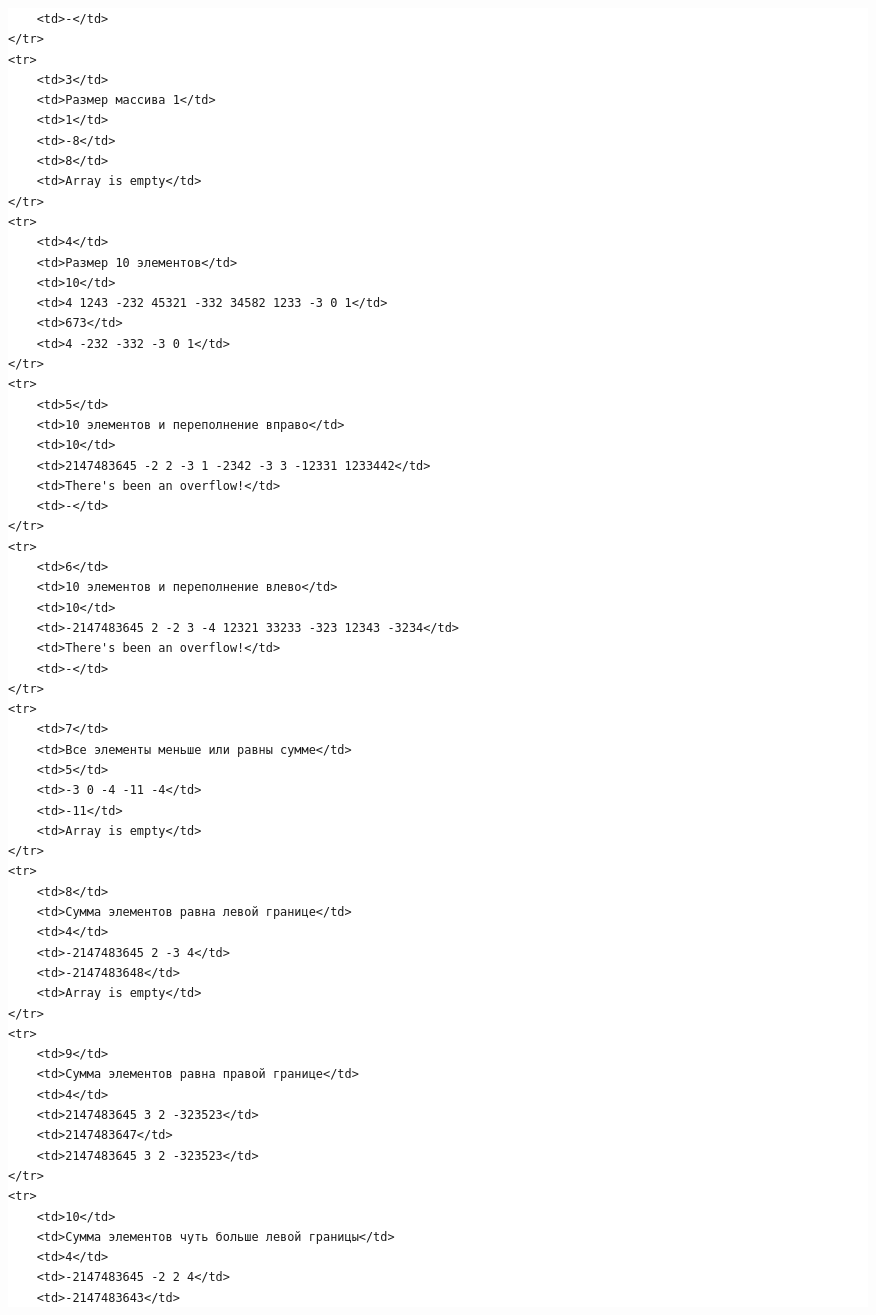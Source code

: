         <td>-</td>
    </tr>
    <tr>
        <td>3</td>
        <td>Размер массива 1</td>
        <td>1</td>
        <td>-8</td>
        <td>8</td>
        <td>Array is empty</td>
    </tr>
    <tr>
        <td>4</td>
        <td>Размер 10 элементов</td>
        <td>10</td>
        <td>4 1243 -232 45321 -332 34582 1233 -3 0 1</td>
        <td>673</td>
        <td>4 -232 -332 -3 0 1</td>
    </tr>
    <tr>
        <td>5</td>
        <td>10 элементов и переполнение вправо</td>
        <td>10</td>
        <td>2147483645 -2 2 -3 1 -2342 -3 3 -12331 1233442</td>
        <td>There's been an overflow!</td>
        <td>-</td>
    </tr>
    <tr>
        <td>6</td>
        <td>10 элементов и переполнение влево</td>
        <td>10</td>
        <td>-2147483645 2 -2 3 -4 12321 33233 -323 12343 -3234</td>
        <td>There's been an overflow!</td>
        <td>-</td>
    </tr>
    <tr>
        <td>7</td>
        <td>Все элементы меньше или равны сумме</td>
        <td>5</td>
        <td>-3 0 -4 -11 -4</td>
        <td>-11</td>
        <td>Array is empty</td>
    </tr>
    <tr>
        <td>8</td>
        <td>Сумма элементов равна левой границе</td>
        <td>4</td>
        <td>-2147483645 2 -3 4</td>
        <td>-2147483648</td>
        <td>Array is empty</td>
    </tr>
    <tr>
        <td>9</td>
        <td>Сумма элементов равна правой границе</td>
        <td>4</td>
        <td>2147483645 3 2 -323523</td>
        <td>2147483647</td>
        <td>2147483645 3 2 -323523</td>
    </tr>
    <tr>
        <td>10</td>
        <td>Сумма элементов чуть больше левой границы</td>
        <td>4</td>
        <td>-2147483645 -2 2 4</td>
        <td>-2147483643</td>